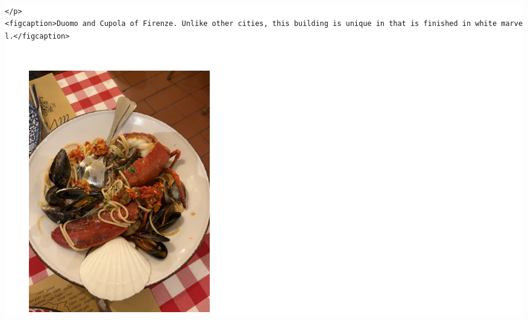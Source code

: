 	</p>
	<figcaption>Duomo and Cupola of Firenze. Unlike other cities, this building is unique in that is finished in white marvel.</figcaption>
</figure>
<br>

<figure>
  <p>
		<img src="/images/2024-02_Europe/240225_Firenze_Pisa/IMG_7535.jpeg" width="300">
